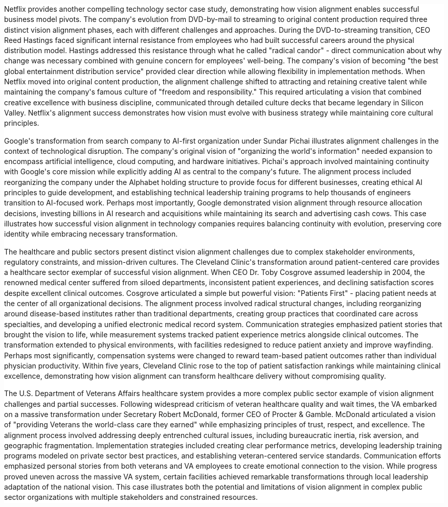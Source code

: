 Netflix provides another compelling technology sector case study, demonstrating how vision alignment enables successful business model pivots. The company's evolution from DVD-by-mail to streaming to original content production required three distinct vision alignment phases, each with different challenges and approaches. During the DVD-to-streaming transition, CEO Reed Hastings faced significant internal resistance from employees who had built successful careers around the physical distribution model. Hastings addressed this resistance through what he called "radical candor" - direct communication about why change was necessary combined with genuine concern for employees' well-being. The company's vision of becoming "the best global entertainment distribution service" provided clear direction while allowing flexibility in implementation methods. When Netflix moved into original content production, the alignment challenge shifted to attracting and retaining creative talent while maintaining the company's famous culture of "freedom and responsibility." This required articulating a vision that combined creative excellence with business discipline, communicated through detailed culture decks that became legendary in Silicon Valley. Netflix's alignment success demonstrates how vision must evolve with business strategy while maintaining core cultural principles.

Google's transformation from search company to AI-first organization under Sundar Pichai illustrates alignment challenges in the context of technological disruption. The company's original vision of "organizing the world's information" needed expansion to encompass artificial intelligence, cloud computing, and hardware initiatives. Pichai's approach involved maintaining continuity with Google's core mission while explicitly adding AI as central to the company's future. The alignment process included reorganizing the company under the Alphabet holding structure to provide focus for different businesses, creating ethical AI principles to guide development, and establishing technical leadership training programs to help thousands of engineers transition to AI-focused work. Perhaps most importantly, Google demonstrated vision alignment through resource allocation decisions, investing billions in AI research and acquisitions while maintaining its search and advertising cash cows. This case illustrates how successful vision alignment in technology companies requires balancing continuity with evolution, preserving core identity while embracing necessary transformation.

The healthcare and public sectors present distinct vision alignment challenges due to complex stakeholder environments, regulatory constraints, and mission-driven cultures. The Cleveland Clinic's transformation around patient-centered care provides a healthcare sector exemplar of successful vision alignment. When CEO Dr. Toby Cosgrove assumed leadership in 2004, the renowned medical center suffered from siloed departments, inconsistent patient experiences, and declining satisfaction scores despite excellent clinical outcomes. Cosgrove articulated a simple but powerful vision: "Patients First" - placing patient needs at the center of all organizational decisions. The alignment process involved radical structural changes, including reorganizing around disease-based institutes rather than traditional departments, creating group practices that coordinated care across specialties, and developing a unified electronic medical record system. Communication strategies emphasized patient stories that brought the vision to life, while measurement systems tracked patient experience metrics alongside clinical outcomes. The transformation extended to physical environments, with facilities redesigned to reduce patient anxiety and improve wayfinding. Perhaps most significantly, compensation systems were changed to reward team-based patient outcomes rather than individual physician productivity. Within five years, Cleveland Clinic rose to the top of patient satisfaction rankings while maintaining clinical excellence, demonstrating how vision alignment can transform healthcare delivery without compromising quality.

The U.S. Department of Veterans Affairs healthcare system provides a more complex public sector example of vision alignment challenges and partial successes. Following widespread criticism of veteran healthcare quality and wait times, the VA embarked on a massive transformation under Secretary Robert McDonald, former CEO of Procter & Gamble. McDonald articulated a vision of "providing Veterans the world-class care they earned" while emphasizing principles of trust, respect, and excellence. The alignment process involved addressing deeply entrenched cultural issues, including bureaucratic inertia, risk aversion, and geographic fragmentation. Implementation strategies included creating clear performance metrics, developing leadership training programs modeled on private sector best practices, and establishing veteran-centered service standards. Communication efforts emphasized personal stories from both veterans and VA employees to create emotional connection to the vision. While progress proved uneven across the massive VA system, certain facilities achieved remarkable transformations through local leadership adaptation of the national vision. This case illustrates both the potential and limitations of vision alignment in complex public sector organizations with multiple stakeholders and constrained resources.
